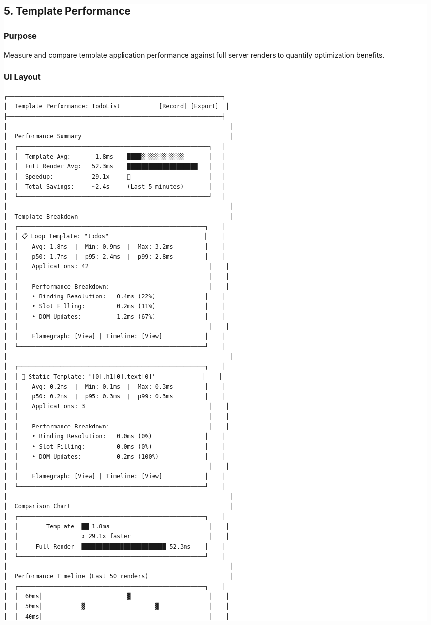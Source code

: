 
## 5. Template Performance

### Purpose
Measure and compare template application performance against full server renders to quantify optimization benefits.

### UI Layout

```
┌─────────────────────────────────────────────────────────────┐
│  Template Performance: TodoList           [Record] [Export]  │
├─────────────────────────────────────────────────────────────┤
│                                                               │
│  Performance Summary                                          │
│  ┌──────────────────────────────────────────────────────┐   │
│  │  Template Avg:       1.8ms    ████░░░░░░░░░░░░       │   │
│  │  Full Render Avg:   52.3ms    ████████████████████   │   │
│  │  Speedup:           29.1x     🚀                      │   │
│  │  Total Savings:     ~2.4s     (Last 5 minutes)       │   │
│  └──────────────────────────────────────────────────────┘   │
│                                                               │
│  Template Breakdown                                           │
│  ┌─────────────────────────────────────────────────────┐    │
│  │ 📋 Loop Template: "todos"                           │    │
│  │    Avg: 1.8ms  |  Min: 0.9ms  |  Max: 3.2ms         │    │
│  │    p50: 1.7ms  |  p95: 2.4ms  |  p99: 2.8ms         │    │
│  │    Applications: 42                                  │    │
│  │                                                      │    │
│  │    Performance Breakdown:                            │    │
│  │    • Binding Resolution:   0.4ms (22%)              │    │
│  │    • Slot Filling:         0.2ms (11%)              │    │
│  │    • DOM Updates:          1.2ms (67%)              │    │
│  │                                                      │    │
│  │    Flamegraph: [View] | Timeline: [View]            │    │
│  └─────────────────────────────────────────────────────┘    │
│                                                               │
│  ┌─────────────────────────────────────────────────────┐    │
│  │ 📝 Static Template: "[0].h1[0].text[0]"             │    │
│  │    Avg: 0.2ms  |  Min: 0.1ms  |  Max: 0.3ms         │    │
│  │    p50: 0.2ms  |  p95: 0.3ms  |  p99: 0.3ms         │    │
│  │    Applications: 3                                   │    │
│  │                                                      │    │
│  │    Performance Breakdown:                            │    │
│  │    • Binding Resolution:   0.0ms (0%)               │    │
│  │    • Slot Filling:         0.0ms (0%)               │    │
│  │    • DOM Updates:          0.2ms (100%)             │    │
│  │                                                      │    │
│  │    Flamegraph: [View] | Timeline: [View]            │    │
│  └─────────────────────────────────────────────────────┘    │
│                                                               │
│  Comparison Chart                                             │
│  ┌─────────────────────────────────────────────────────┐    │
│  │        Template  ██ 1.8ms                            │    │
│  │                  ↕ 29.1x faster                      │    │
│  │     Full Render  ████████████████████████ 52.3ms    │    │
│  └─────────────────────────────────────────────────────┘    │
│                                                               │
│  Performance Timeline (Last 50 renders)                       │
│  ┌─────────────────────────────────────────────────────┐    │
│  │  60ms│                        ▓                      │    │
│  │  50ms│           ▓                    ▓              │    │
│  │  40ms│                                               │    │
```